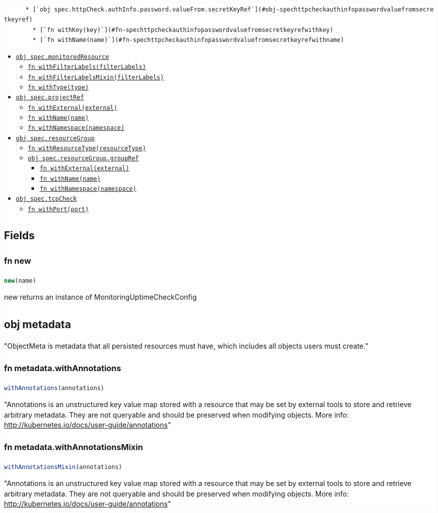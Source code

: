           * [`obj spec.httpCheck.authInfo.password.valueFrom.secretKeyRef`](#obj-spechttpcheckauthinfopasswordvaluefromsecretkeyref)
            * [`fn withKey(key)`](#fn-spechttpcheckauthinfopasswordvaluefromsecretkeyrefwithkey)
            * [`fn withName(name)`](#fn-spechttpcheckauthinfopasswordvaluefromsecretkeyrefwithname)
  * [`obj spec.monitoredResource`](#obj-specmonitoredresource)
    * [`fn withFilterLabels(filterLabels)`](#fn-specmonitoredresourcewithfilterlabels)
    * [`fn withFilterLabelsMixin(filterLabels)`](#fn-specmonitoredresourcewithfilterlabelsmixin)
    * [`fn withType(type)`](#fn-specmonitoredresourcewithtype)
  * [`obj spec.projectRef`](#obj-specprojectref)
    * [`fn withExternal(external)`](#fn-specprojectrefwithexternal)
    * [`fn withName(name)`](#fn-specprojectrefwithname)
    * [`fn withNamespace(namespace)`](#fn-specprojectrefwithnamespace)
  * [`obj spec.resourceGroup`](#obj-specresourcegroup)
    * [`fn withResourceType(resourceType)`](#fn-specresourcegroupwithresourcetype)
    * [`obj spec.resourceGroup.groupRef`](#obj-specresourcegroupgroupref)
      * [`fn withExternal(external)`](#fn-specresourcegroupgrouprefwithexternal)
      * [`fn withName(name)`](#fn-specresourcegroupgrouprefwithname)
      * [`fn withNamespace(namespace)`](#fn-specresourcegroupgrouprefwithnamespace)
  * [`obj spec.tcpCheck`](#obj-spectcpcheck)
    * [`fn withPort(port)`](#fn-spectcpcheckwithport)

## Fields

### fn new

```ts
new(name)
```

new returns an instance of MonitoringUptimeCheckConfig

## obj metadata

"ObjectMeta is metadata that all persisted resources must have, which includes all objects users must create."

### fn metadata.withAnnotations

```ts
withAnnotations(annotations)
```

"Annotations is an unstructured key value map stored with a resource that may be set by external tools to store and retrieve arbitrary metadata. They are not queryable and should be preserved when modifying objects. More info: http://kubernetes.io/docs/user-guide/annotations"

### fn metadata.withAnnotationsMixin

```ts
withAnnotationsMixin(annotations)
```

"Annotations is an unstructured key value map stored with a resource that may be set by external tools to store and retrieve arbitrary metadata. They are not queryable and should be preserved when modifying objects. More info: http://kubernetes.io/docs/user-guide/annotations"
